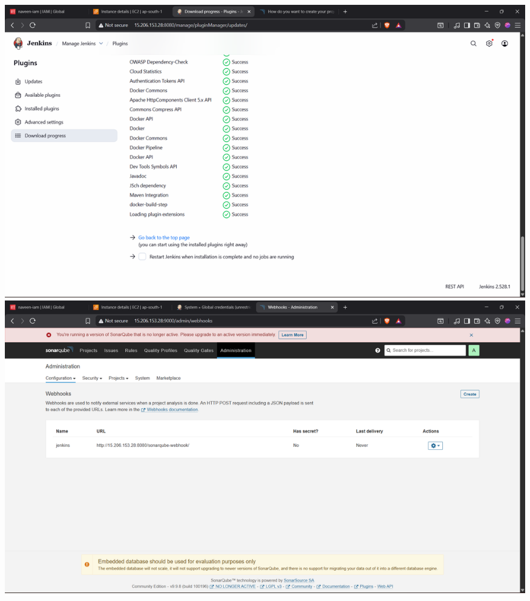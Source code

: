 ![(Image 1)](https://github.com/Naveen15github/Zomato-Clone-Deployment-using-AWS-Terraform-Jenkins-Docker/blob/8e61dfa2b898591893037621d4421dd22386499b/Screenshot%20(88).png)
![Architecture Diagram (Image 1)](https://github.com/Naveen15github/Zomato-Clone-Deployment-using-AWS-Terraform-Jenkins-Docker/blob/8e61dfa2b898591893037621d4421dd22386499b/Screenshot%20(89).png)